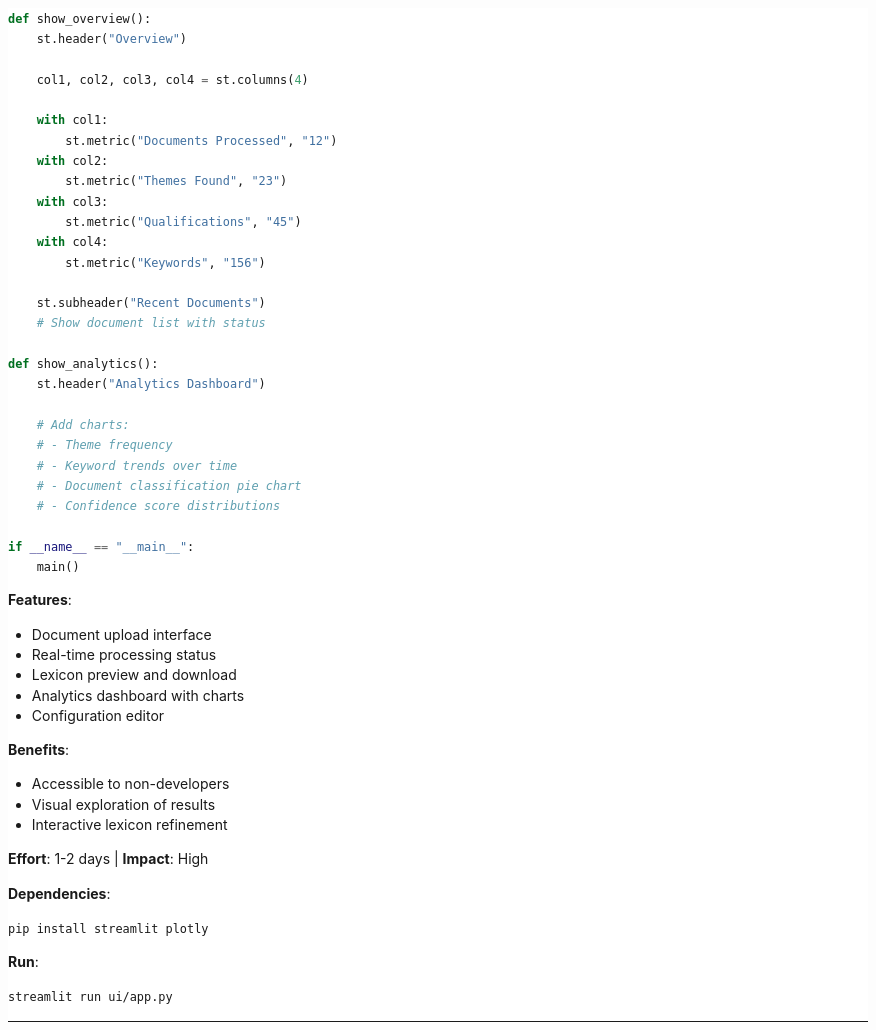 ```python
def show_overview():
    st.header("Overview")

    col1, col2, col3, col4 = st.columns(4)

    with col1:
        st.metric("Documents Processed", "12")
    with col2:
        st.metric("Themes Found", "23")
    with col3:
        st.metric("Qualifications", "45")
    with col4:
        st.metric("Keywords", "156")

    st.subheader("Recent Documents")
    # Show document list with status

def show_analytics():
    st.header("Analytics Dashboard")

    # Add charts:
    # - Theme frequency
    # - Keyword trends over time
    # - Document classification pie chart
    # - Confidence score distributions

if __name__ == "__main__":
    main()
```

**Features**:
- Document upload interface
- Real-time processing status
- Lexicon preview and download
- Analytics dashboard with charts
- Configuration editor

**Benefits**:
- Accessible to non-developers
- Visual exploration of results
- Interactive lexicon refinement

**Effort**: 1-2 days | **Impact**: High

**Dependencies**:
```bash
pip install streamlit plotly
```

**Run**:
```bash
streamlit run ui/app.py
```

---
